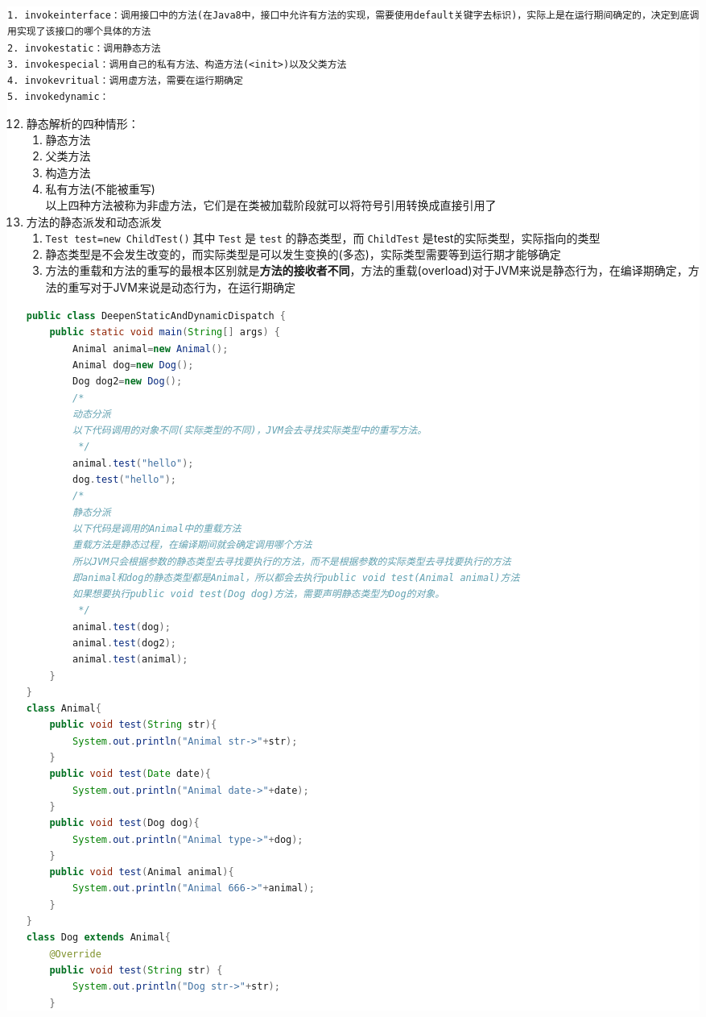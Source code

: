     1. invokeinterface：调用接口中的方法(在Java8中，接口中允许有方法的实现，需要使用default关键字去标识)，实际上是在运行期间确定的，决定到底调用实现了该接口的哪个具体的方法
    2. invokestatic：调用静态方法
    3. invokespecial：调用自己的私有方法、构造方法(<init>)以及父类方法
    4. invokevritual：调用虚方法，需要在运行期确定
    5. invokedynamic：
12. 静态解析的四种情形：
    1. 静态方法
    2. 父类方法
    3. 构造方法
    4. 私有方法(不能被重写)<br/>
    以上四种方法被称为非虚方法，它们是在类被加载阶段就可以将符号引用转换成直接引用了
13. 方法的静态派发和动态派发
    1. `Test test=new ChildTest()` 其中 `Test` 是 `test` 的静态类型，而 `ChildTest` 是test的实际类型，实际指向的类型
    2. 静态类型是不会发生改变的，而实际类型是可以发生变换的(多态)，实际类型需要等到运行期才能够确定
    3. 方法的重载和方法的重写的最根本区别就是**方法的接收者不同**，方法的重载(overload)对于JVM来说是静态行为，在编译期确定，方法的重写对于JVM来说是动态行为，在运行期确定
    ```java
    public class DeepenStaticAndDynamicDispatch {
        public static void main(String[] args) {
            Animal animal=new Animal();
            Animal dog=new Dog();
            Dog dog2=new Dog();
            /*
            动态分派
            以下代码调用的对象不同(实际类型的不同)，JVM会去寻找实际类型中的重写方法。
             */
            animal.test("hello");
            dog.test("hello");
            /*
            静态分派
            以下代码是调用的Animal中的重载方法
            重载方法是静态过程，在编译期间就会确定调用哪个方法
            所以JVM只会根据参数的静态类型去寻找要执行的方法，而不是根据参数的实际类型去寻找要执行的方法
            即animal和dog的静态类型都是Animal，所以都会去执行public void test(Animal animal)方法
            如果想要执行public void test(Dog dog)方法，需要声明静态类型为Dog的对象。
             */
            animal.test(dog);
            animal.test(dog2);
            animal.test(animal);
        }
    }
    class Animal{
        public void test(String str){
            System.out.println("Animal str->"+str);
        }
        public void test(Date date){
            System.out.println("Animal date->"+date);
        }
        public void test(Dog dog){
            System.out.println("Animal type->"+dog);
        }
        public void test(Animal animal){
            System.out.println("Animal 666->"+animal);
        }
    }
    class Dog extends Animal{
        @Override
        public void test(String str) {
            System.out.println("Dog str->"+str);
        }
    